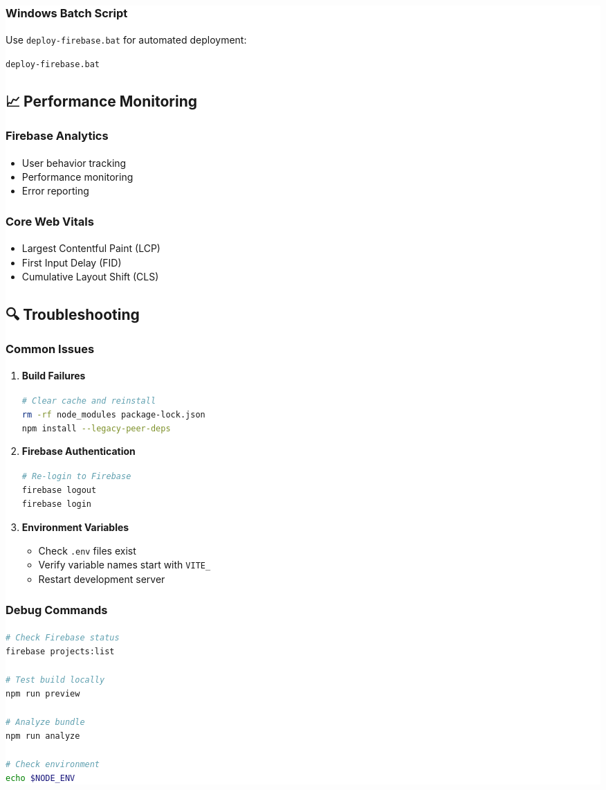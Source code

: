 ### Windows Batch Script
Use `deploy-firebase.bat` for automated deployment:
```bash
deploy-firebase.bat
```

## 📈 Performance Monitoring

### Firebase Analytics
- User behavior tracking
- Performance monitoring
- Error reporting

### Core Web Vitals
- Largest Contentful Paint (LCP)
- First Input Delay (FID)
- Cumulative Layout Shift (CLS)

## 🔍 Troubleshooting

### Common Issues

1. **Build Failures**
   ```bash
   # Clear cache and reinstall
   rm -rf node_modules package-lock.json
   npm install --legacy-peer-deps
   ```

2. **Firebase Authentication**
   ```bash
   # Re-login to Firebase
   firebase logout
   firebase login
   ```

3. **Environment Variables**
   - Check `.env` files exist
   - Verify variable names start with `VITE_`
   - Restart development server

### Debug Commands
```bash
# Check Firebase status
firebase projects:list

# Test build locally
npm run preview

# Analyze bundle
npm run analyze

# Check environment
echo $NODE_ENV
```
